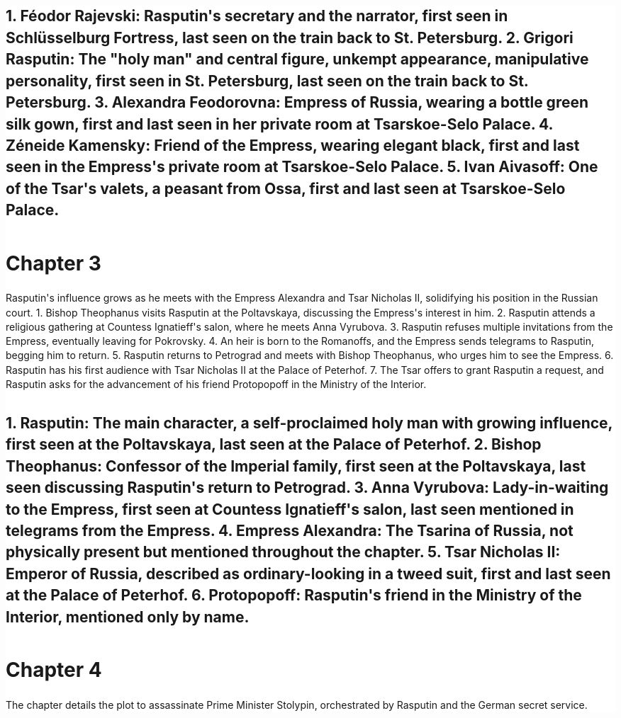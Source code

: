 <characters>1. Féodor Rajevski: Rasputin's secretary and the narrator, first seen in Schlüsselburg Fortress, last seen on the train back to St. Petersburg.
2. Grigori Rasputin: The "holy man" and central figure, unkempt appearance, manipulative personality, first seen in St. Petersburg, last seen on the train back to St. Petersburg.
3. Alexandra Feodorovna: Empress of Russia, wearing a bottle green silk gown, first and last seen in her private room at Tsarskoe-Selo Palace.
4. Zéneide Kamensky: Friend of the Empress, wearing elegant black, first and last seen in the Empress's private room at Tsarskoe-Selo Palace.
5. Ivan Aivasoff: One of the Tsar's valets, a peasant from Ossa, first and last seen at Tsarskoe-Selo Palace.</characters>
----------------
# Chapter 3
<synopsis>
Rasputin's influence grows as he meets with the Empress Alexandra and Tsar Nicholas II, solidifying his position in the Russian court.
</synopsis>

<events>
1. Bishop Theophanus visits Rasputin at the Poltavskaya, discussing the Empress's interest in him.
2. Rasputin attends a religious gathering at Countess Ignatieff's salon, where he meets Anna Vyrubova.
3. Rasputin refuses multiple invitations from the Empress, eventually leaving for Pokrovsky.
4. An heir is born to the Romanoffs, and the Empress sends telegrams to Rasputin, begging him to return.
5. Rasputin returns to Petrograd and meets with Bishop Theophanus, who urges him to see the Empress.
6. Rasputin has his first audience with Tsar Nicholas II at the Palace of Peterhof.
7. The Tsar offers to grant Rasputin a request, and Rasputin asks for the advancement of his friend Protopopoff in the Ministry of the Interior.
</events>

<characters>1. Rasputin: The main character, a self-proclaimed holy man with growing influence, first seen at the Poltavskaya, last seen at the Palace of Peterhof.
2. Bishop Theophanus: Confessor of the Imperial family, first seen at the Poltavskaya, last seen discussing Rasputin's return to Petrograd.
3. Anna Vyrubova: Lady-in-waiting to the Empress, first seen at Countess Ignatieff's salon, last seen mentioned in telegrams from the Empress.
4. Empress Alexandra: The Tsarina of Russia, not physically present but mentioned throughout the chapter.
5. Tsar Nicholas II: Emperor of Russia, described as ordinary-looking in a tweed suit, first and last seen at the Palace of Peterhof.
6. Protopopoff: Rasputin's friend in the Ministry of the Interior, mentioned only by name.</characters>
----------------
# Chapter 4
<synopsis>
The chapter details the plot to assassinate Prime Minister Stolypin, orchestrated by Rasputin and the German secret service.
</synopsis>

